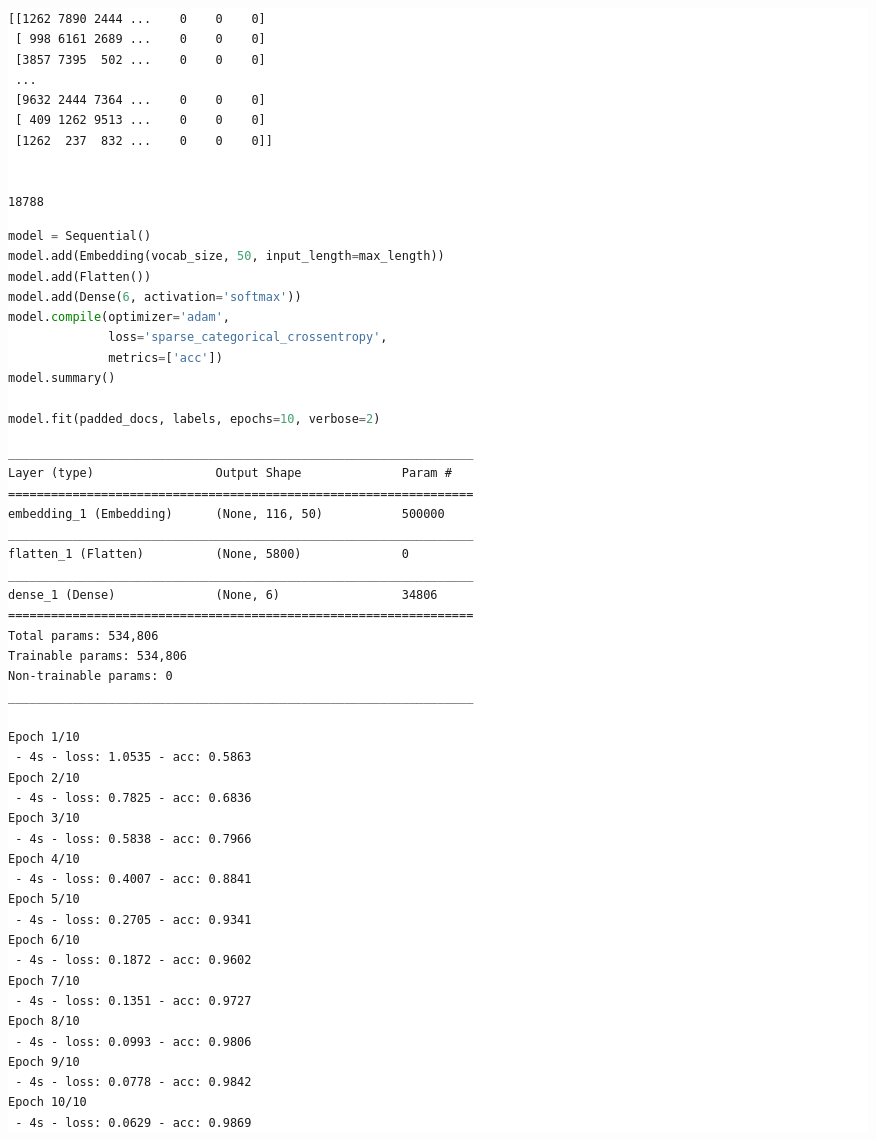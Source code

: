     [[1262 7890 2444 ...    0    0    0]
     [ 998 6161 2689 ...    0    0    0]
     [3857 7395  502 ...    0    0    0]
     ...
     [9632 2444 7364 ...    0    0    0]
     [ 409 1262 9513 ...    0    0    0]
     [1262  237  832 ...    0    0    0]]


    18788


```python
model = Sequential()
model.add(Embedding(vocab_size, 50, input_length=max_length))
model.add(Flatten())
model.add(Dense(6, activation='softmax'))
model.compile(optimizer='adam', 
              loss='sparse_categorical_crossentropy', 
              metrics=['acc'])
model.summary()

model.fit(padded_docs, labels, epochs=10, verbose=2)
```
    _________________________________________________________________
    Layer (type)                 Output Shape              Param #   
    =================================================================
    embedding_1 (Embedding)      (None, 116, 50)           500000    
    _________________________________________________________________
    flatten_1 (Flatten)          (None, 5800)              0         
    _________________________________________________________________
    dense_1 (Dense)              (None, 6)                 34806     
    =================================================================
    Total params: 534,806
    Trainable params: 534,806
    Non-trainable params: 0
    _________________________________________________________________
    
    Epoch 1/10
     - 4s - loss: 1.0535 - acc: 0.5863
    Epoch 2/10
     - 4s - loss: 0.7825 - acc: 0.6836
    Epoch 3/10
     - 4s - loss: 0.5838 - acc: 0.7966
    Epoch 4/10
     - 4s - loss: 0.4007 - acc: 0.8841
    Epoch 5/10
     - 4s - loss: 0.2705 - acc: 0.9341
    Epoch 6/10
     - 4s - loss: 0.1872 - acc: 0.9602
    Epoch 7/10
     - 4s - loss: 0.1351 - acc: 0.9727
    Epoch 8/10
     - 4s - loss: 0.0993 - acc: 0.9806
    Epoch 9/10
     - 4s - loss: 0.0778 - acc: 0.9842
    Epoch 10/10
     - 4s - loss: 0.0629 - acc: 0.9869
